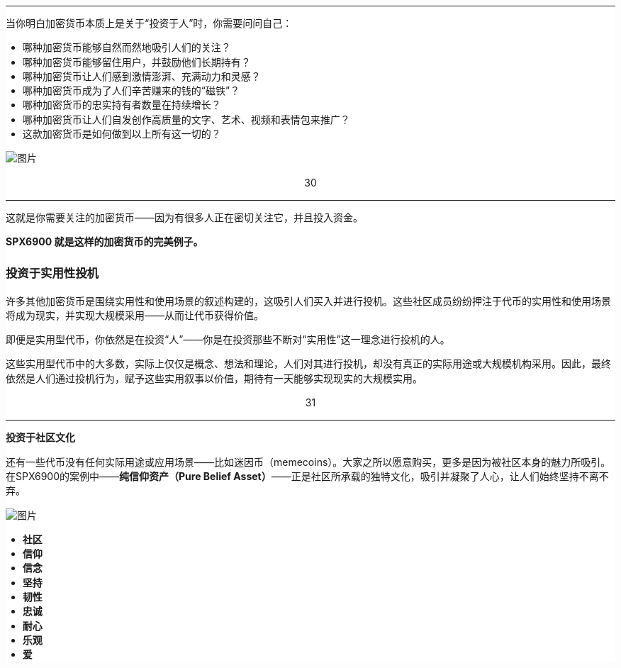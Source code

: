 


---
当你明白加密货币本质上是关于“投资于人”时，你需要问问自己：

- 哪种加密货币能够自然而然地吸引人们的关注？
- 哪种加密货币能够留住用户，并鼓励他们长期持有？
- 哪种加密货币让人们感到激情澎湃、充满动力和灵感？
- 哪种加密货币成为了人们辛苦赚来的钱的“磁铁”？
- 哪种加密货币的忠实持有者数量在持续增长？
- 哪种加密货币让人们自发创作高质量的文字、艺术、视频和表情包来推广？
- 这款加密货币是如何做到以上所有这一切的？

<img src="../../extracted_images/page-030/page-030-img-01.png" alt="图片" width="646" height="203" />

<div align="center">

30

</div>




---
这就是你需要关注的加密货币——因为有很多人正在密切关注它，并且投入资金。

**SPX6900 就是这样的加密货币的完美例子。**  

### 投资于实用性投机

许多其他加密货币是围绕实用性和使用场景的叙述构建的，这吸引人们买入并进行投机。这些社区成员纷纷押注于代币的实用性和使用场景将成为现实，并实现大规模采用——从而让代币获得价值。

即便是实用型代币，你依然是在投资“人”——你是在投资那些不断对“实用性”这一理念进行投机的人。

这些实用型代币中的大多数，实际上仅仅是概念、想法和理论，人们对其进行投机，却没有真正的实际用途或大规模机构采用。因此，最终依然是人们通过投机行为，赋予这些实用叙事以价值，期待有一天能够实现现实的大规模实用。

<div align="center">

31

</div>




---
**投资于社区文化**

还有一些代币没有任何实际用途或应用场景——比如迷因币（memecoins）。大家之所以愿意购买，更多是因为被社区本身的魅力所吸引。在SPX6900的案例中——**纯信仰资产（Pure Belief Asset）**——正是社区所承载的独特文化，吸引并凝聚了人心，让人们始终坚持不离不弃。

<img src="../../extracted_images/page-032/page-032-img-01.png" alt="图片" width="765" height="545" />

- **社区**
- **信仰**
- **信念**
- **坚持**
- **韧性**
- **忠诚**
- **耐心**
- **乐观**
- **爱**
